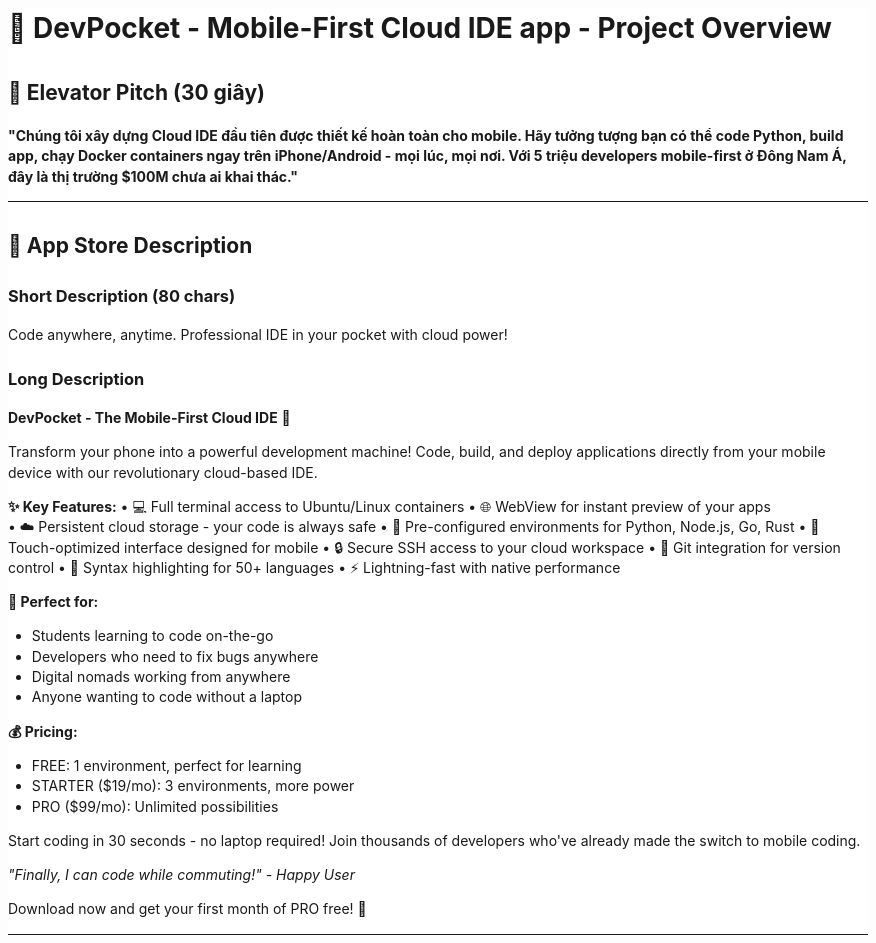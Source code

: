 # 📱 DevPocket - Mobile-First Cloud IDE app - Project Overview

## 🎯 Elevator Pitch (30 giây)
**"Chúng tôi xây dựng Cloud IDE đầu tiên được thiết kế hoàn toàn cho mobile. Hãy tưởng tượng bạn có thể code Python, build app, chạy Docker containers ngay trên iPhone/Android - mọi lúc, mọi nơi. Với 5 triệu developers mobile-first ở Đông Nam Á, đây là thị trường $100M chưa ai khai thác."**

---

## 📱 App Store Description

### Short Description (80 chars)
Code anywhere, anytime. Professional IDE in your pocket with cloud power! 

### Long Description
**DevPocket - The Mobile-First Cloud IDE** 🚀

Transform your phone into a powerful development machine! Code, build, and deploy applications directly from your mobile device with our revolutionary cloud-based IDE.

**✨ Key Features:**
• 💻 Full terminal access to Ubuntu/Linux containers
• 🌐 WebView for instant preview of your apps  
• ☁️ Persistent cloud storage - your code is always safe
• 🚀 Pre-configured environments for Python, Node.js, Go, Rust
• 📱 Touch-optimized interface designed for mobile
• 🔒 Secure SSH access to your cloud workspace
• 💾 Git integration for version control
• 🎨 Syntax highlighting for 50+ languages
• ⚡ Lightning-fast with native performance

**🎯 Perfect for:**
- Students learning to code on-the-go
- Developers who need to fix bugs anywhere
- Digital nomads working from anywhere
- Anyone wanting to code without a laptop

**💰 Pricing:**
- FREE: 1 environment, perfect for learning
- STARTER ($19/mo): 3 environments, more power
- PRO ($99/mo): Unlimited possibilities

Start coding in 30 seconds - no laptop required! Join thousands of developers who've already made the switch to mobile coding.

*"Finally, I can code while commuting!" - Happy User*

Download now and get your first month of PRO free! 🎁

---
